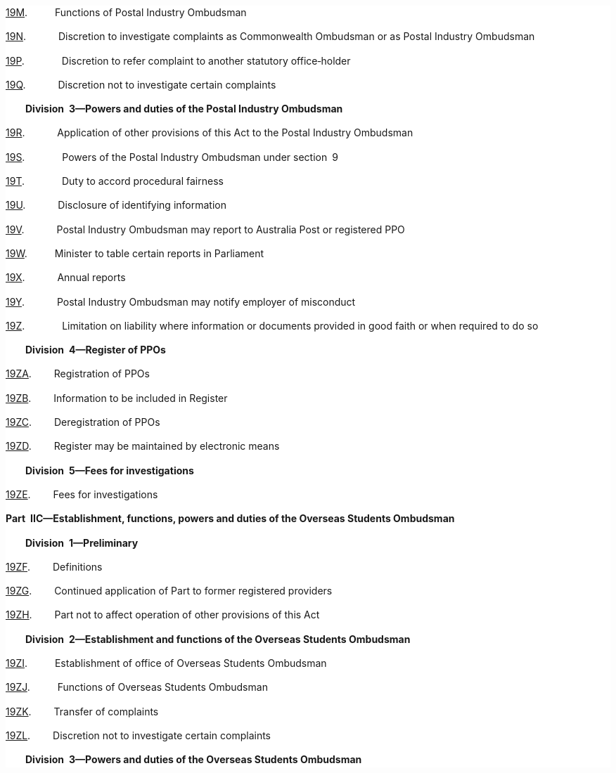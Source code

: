 [19M](#19M).      Functions of Postal Industry Ombudsman

[19N](#19N).       Discretion to investigate complaints as Commonwealth Ombudsman or as Postal Industry Ombudsman

[19P](#19P).        Discretion to refer complaint to another statutory office‑holder

[19Q](#19Q).       Discretion not to investigate certain complaints

    **Division 3—Powers and duties of the Postal Industry Ombudsman**

[19R](#19R).       Application of other provisions of this Act to the Postal Industry Ombudsman

[19S](#19S).        Powers of the Postal Industry Ombudsman under section 9

[19T](#19T).        Duty to accord procedural fairness

[19U](#19U).       Disclosure of identifying information

[19V](#19V).       Postal Industry Ombudsman may report to Australia Post or registered PPO

[19W](#19W).      Minister to table certain reports in Parliament

[19X](#19X).       Annual reports

[19Y](#19Y).       Postal Industry Ombudsman may notify employer of misconduct

[19Z](#19Z).        Limitation on liability where information or documents provided in good faith or when required to do so

    **Division 4—Register of PPOs**

[19ZA](#19ZA).     Registration of PPOs

[19ZB](#19ZB).     Information to be included in Register

[19ZC](#19ZC).     Deregistration of PPOs

[19ZD](#19ZD).     Register may be maintained by electronic means

    **Division 5—Fees for investigations**

[19ZE](#19ZE).     Fees for investigations

**Part IIC—Establishment, functions, powers and duties of the Overseas Students Ombudsman** 

    **Division 1—Preliminary**

[19ZF](#19ZF).     Definitions

[19ZG](#19ZG).     Continued application of Part to former registered providers

[19ZH](#19ZH).     Part not to affect operation of other provisions of this Act

    **Division 2—Establishment and functions of the Overseas Students Ombudsman**

[19ZI](#19ZI).      Establishment of office of Overseas Students Ombudsman

[19ZJ](#19ZJ).      Functions of Overseas Students Ombudsman

[19ZK](#19ZK).     Transfer of complaints

[19ZL](#19ZL).     Discretion not to investigate certain complaints

    **Division 3—Powers and duties of the Overseas Students Ombudsman**
